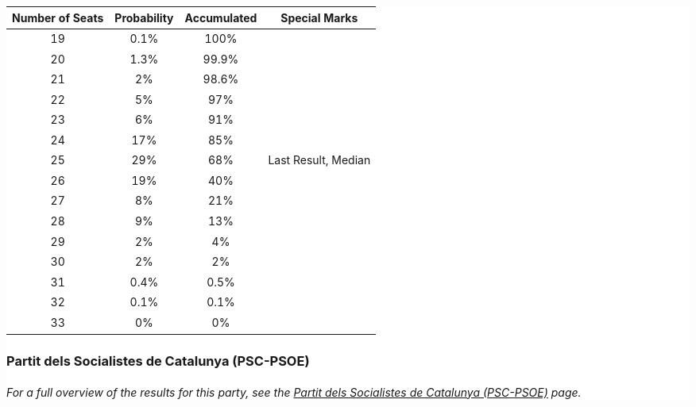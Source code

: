 | Number of Seats | Probability | Accumulated | Special Marks |
|:---------------:|:-----------:|:-----------:|:-------------:|
| 19 | 0.1% | 100% |  |
| 20 | 1.3% | 99.9% |  |
| 21 | 2% | 98.6% |  |
| 22 | 5% | 97% |  |
| 23 | 6% | 91% |  |
| 24 | 17% | 85% |  |
| 25 | 29% | 68% | Last Result, Median |
| 26 | 19% | 40% |  |
| 27 | 8% | 21% |  |
| 28 | 9% | 13% |  |
| 29 | 2% | 4% |  |
| 30 | 2% | 2% |  |
| 31 | 0.4% | 0.5% |  |
| 32 | 0.1% | 0.1% |  |
| 33 | 0% | 0% |  |

### Partit dels Socialistes de Catalunya (PSC-PSOE)

*For a full overview of the results for this party, see the [Partit dels Socialistes de Catalunya (PSC-PSOE)](party-partitdelssocialistesdecatalunyapsc-psoe.html) page.*
